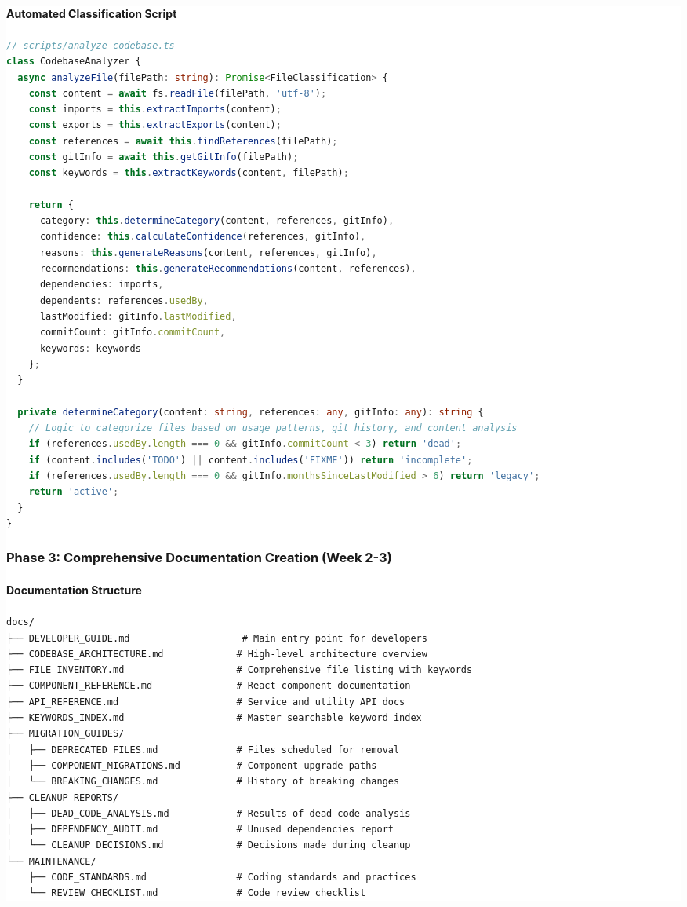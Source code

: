 #### **Automated Classification Script**
```typescript
// scripts/analyze-codebase.ts
class CodebaseAnalyzer {
  async analyzeFile(filePath: string): Promise<FileClassification> {
    const content = await fs.readFile(filePath, 'utf-8');
    const imports = this.extractImports(content);
    const exports = this.extractExports(content);
    const references = await this.findReferences(filePath);
    const gitInfo = await this.getGitInfo(filePath);
    const keywords = this.extractKeywords(content, filePath);
    
    return {
      category: this.determineCategory(content, references, gitInfo),
      confidence: this.calculateConfidence(references, gitInfo),
      reasons: this.generateReasons(content, references, gitInfo),
      recommendations: this.generateRecommendations(content, references),
      dependencies: imports,
      dependents: references.usedBy,
      lastModified: gitInfo.lastModified,
      commitCount: gitInfo.commitCount,
      keywords: keywords
    };
  }
  
  private determineCategory(content: string, references: any, gitInfo: any): string {
    // Logic to categorize files based on usage patterns, git history, and content analysis
    if (references.usedBy.length === 0 && gitInfo.commitCount < 3) return 'dead';
    if (content.includes('TODO') || content.includes('FIXME')) return 'incomplete';
    if (references.usedBy.length === 0 && gitInfo.monthsSinceLastModified > 6) return 'legacy';
    return 'active';
  }
}
```

### **Phase 3: Comprehensive Documentation Creation (Week 2-3)**

#### **Documentation Structure**
```
docs/
├── DEVELOPER_GUIDE.md                    # Main entry point for developers
├── CODEBASE_ARCHITECTURE.md             # High-level architecture overview
├── FILE_INVENTORY.md                    # Comprehensive file listing with keywords
├── COMPONENT_REFERENCE.md               # React component documentation
├── API_REFERENCE.md                     # Service and utility API docs
├── KEYWORDS_INDEX.md                    # Master searchable keyword index
├── MIGRATION_GUIDES/
│   ├── DEPRECATED_FILES.md              # Files scheduled for removal
│   ├── COMPONENT_MIGRATIONS.md          # Component upgrade paths
│   └── BREAKING_CHANGES.md              # History of breaking changes
├── CLEANUP_REPORTS/
│   ├── DEAD_CODE_ANALYSIS.md            # Results of dead code analysis
│   ├── DEPENDENCY_AUDIT.md              # Unused dependencies report
│   └── CLEANUP_DECISIONS.md             # Decisions made during cleanup
└── MAINTENANCE/
    ├── CODE_STANDARDS.md                # Coding standards and practices
    └── REVIEW_CHECKLIST.md              # Code review checklist
```
